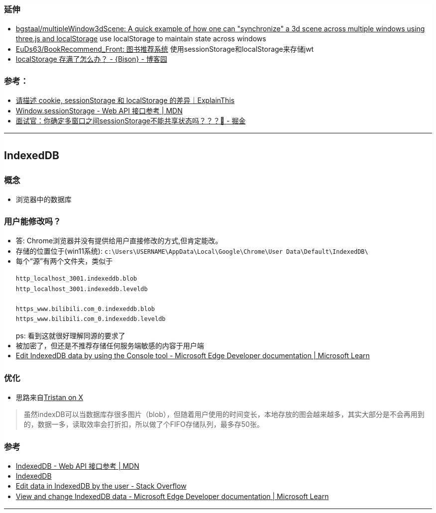 ### 延伸
- [bgstaal/multipleWindow3dScene: A quick example of how one can "synchronize" a 3d scene across multiple windows using three.js and localStorage](https://github.com/bgstaal/multipleWindow3dScene) use localStorage to maintain state across windows
- [EuDs63/BookRecommend_Front: 图书推荐系统](https://github.com/EuDs63/BookRecommend_Front) 使用sessionStorage和localStorage来存储jwt
- [localStorage 存满了怎么办？ - {Bison} - 博客园](https://www.cnblogs.com/kidney/p/9058352.html )

### 参考：
- [请描述 cookie, sessionStorage 和 localStorage 的差异｜ExplainThis](https://www.explainthis.io/zh-hans/swe/cookie-sessionstorage-localstorage-difference)
- [Window.sessionStorage - Web API 接口参考 | MDN](https://developer.mozilla.org/zh-CN/docs/Web/API/Window/sessionStorage)
- [面试官：你确定多窗口之间sessionStorage不能共享状态吗？？？🤔 - 掘金](https://juejin.cn/post/7076767687828832286)

---

## IndexedDB
### 概念
- 浏览器中的数据库 

### 用户能修改吗？
- 答: Chrome浏览器并没有提供给用户直接修改的方式,但肯定能改。
- 存储的位置位于(win11系统): `c:\Users\USERNAME\AppData\Local\Google\Chrome\User Data\Default\IndexedDB\`
- 每个“源”有两个文件夹，类似于
  ```bash 
  http_localhost_3001.indexeddb.blob
  http_localhost_3001.indexeddb.leveldb

  https_www.bilibili.com_0.indexeddb.blob
  https_www.bilibili.com_0.indexeddb.leveldb
  ```
  ps: 看到这就很好理解同源的要求了
- 被加密了，但还是不推荐存储任何服务端敏感的内容于用户端
- [Edit IndexedDB data by using the Console tool - Microsoft Edge Developer documentation | Microsoft Learn](https://learn.microsoft.com/en-us/microsoft-edge/devtools-guide-chromium/storage/indexeddb#edit-indexeddb-data-by-using-the-console-tool )

### 优化
- 思路来自[Tristan on X](https://x.com/wsygc/status/1834835198334394667 )
>虽然indexDB可以当数据库存很多图片（blob），但随着用户使用的时间变长，本地存放的图会越来越多，其实大部分是不会再用到的，数据一多，读取效率会打折扣，所以做了个FIFO存储队列，最多存50张。

### 参考
- [IndexedDB - Web API 接口参考 | MDN](https://developer.mozilla.org/zh-CN/docs/Web/API/IndexedDB_API)
- [IndexedDB](https://zh.javascript.info/indexeddb)
- [Edit data in IndexedDB by the user - Stack Overflow](https://stackoverflow.com/questions/33983979/edit-data-in-indexeddb-by-the-user ) 
- [View and change IndexedDB data - Microsoft Edge Developer documentation | Microsoft Learn](https://learn.microsoft.com/en-us/microsoft-edge/devtools-guide-chromium/storage/indexeddb )

---